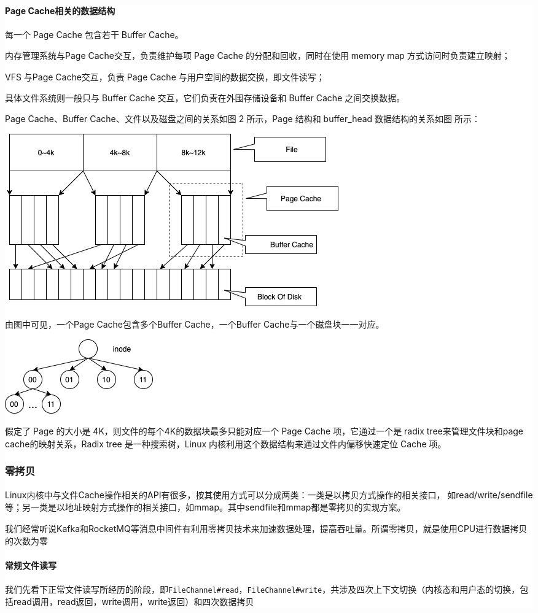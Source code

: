 #### Page Cache相关的数据结构

每一个 Page Cache 包含若干 Buffer Cache。

内存管理系统与Page Cache交互，负责维护每项 Page Cache 的分配和回收，同时在使用 memory map 方式访问时负责建立映射；

VFS 与Page Cache交互，负责 Page Cache 与用户空间的数据交换，即文件读写；

具体文件系统则一般只与 Buffer Cache 交互，它们负责在外围存储设备和 Buffer Cache 之间交换数据。

Page Cache、Buffer Cache、文件以及磁盘之间的关系如图 2 所示，Page 结构和 buffer_head 数据结构的关系如图 所示：

![PageCacheDataStruct](./img/PageCacheDataStruct.png)

由图中可见，一个Page Cache包含多个Buffer Cache，一个Buffer Cache与一个磁盘块一一对应。

![radix](./img/radix.png)

假定了 Page 的大小是 4K，则文件的每个4K的数据块最多只能对应一个 Page Cache 项，它通过一个是 radix tree来管理文件块和page cache的映射关系，Radix tree 是一种搜索树，Linux 内核利用这个数据结构来通过文件内偏移快速定位 Cache 项。

[page cache]: https://www.ibm.com/developerworks/cn/linux/l-cache/index.html



### 零拷贝

Linux内核中与文件Cache操作相关的API有很多，按其使用方式可以分成两类：一类是以拷贝方式操作的相关接口， 如read/write/sendfile等；另一类是以地址映射方式操作的相关接口，如mmap。其中sendfile和mmap都是零拷贝的实现方案。

我们经常听说Kafka和RocketMQ等消息中间件有利用零拷贝技术来加速数据处理，提高吞吐量。所谓零拷贝，就是使用CPU进行数据拷贝的次数为零

#### 常规文件读写

我们先看下正常文件读写所经历的阶段，即`FileChannel#read`，`FileChannel#write`，共涉及四次上下文切换（内核态和用户态的切换，包括read调用，read返回，write调用，write返回）和四次数据拷贝


[mmap与page cache]: https://www.ibm.com/developerworks/cn/linux/l-cache/index.html
[虚拟内存]: https://zhuanlan.zhihu.com/p/96098896
[mmap与虚拟内存]: https://www.jianshu.com/p/eece39beee20
[mmap]: https://blog.csdn.net/yusiguyuan/article/details/23388771
[mmap]: https://www.cnblogs.com/huxiao-tee/p/4660352.html
[利用mmap用户态与内核直接共享内存]: https://happyseeker.github.io/kernel/2016/05/03/sharing-memory-by-mmap.html
[虚拟内存利用mmap进行与物理内存的映射]: https://www.jianshu.com/p/eece39beee20
[mmap源码]: https://zhuanlan.zhihu.com/p/27698585
[顺序读分析]: https://www.cnkirito.moe/file-io-best-practise/
[《文件IO操作的一些最佳实践》]: 堆内内存堆外内存
[pagecache与PTE的区别]: https://www.jianshu.com/p/bff46f531920
